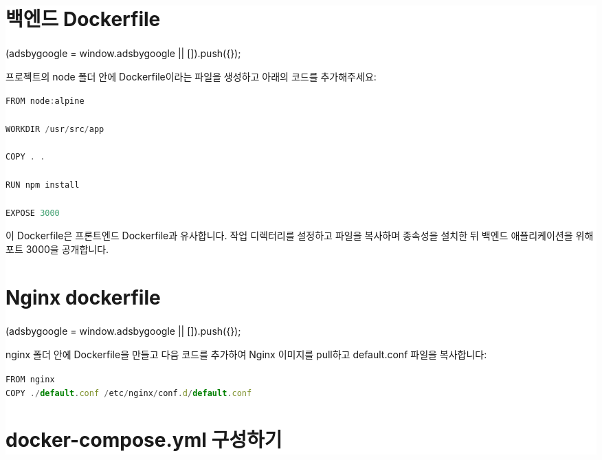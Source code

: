 # 백엔드 Dockerfile


<ins class="adsbygoogle"
  style="display:block"
  data-ad-client="ca-pub-4877378276818686"
  data-ad-slot="9743150776"
  data-ad-format="auto"
  data-full-width-responsive="true"></ins>
<component is="script">
(adsbygoogle = window.adsbygoogle || []).push({});
</component>

프로젝트의 node 폴더 안에 Dockerfile이라는 파일을 생성하고 아래의 코드를 추가해주세요:

```js
FROM node:alpine

WORKDIR /usr/src/app

COPY . .

RUN npm install

EXPOSE 3000
```

이 Dockerfile은 프론트엔드 Dockerfile과 유사합니다. 작업 디렉터리를 설정하고 파일을 복사하며 종속성을 설치한 뒤 백엔드 애플리케이션을 위해 포트 3000을 공개합니다.

# Nginx dockerfile


<ins class="adsbygoogle"
  style="display:block"
  data-ad-client="ca-pub-4877378276818686"
  data-ad-slot="9743150776"
  data-ad-format="auto"
  data-full-width-responsive="true"></ins>
<component is="script">
(adsbygoogle = window.adsbygoogle || []).push({});
</component>

nginx 폴더 안에 Dockerfile을 만들고 다음 코드를 추가하여 Nginx 이미지를 pull하고 default.conf 파일을 복사합니다:

```js
FROM nginx
COPY ./default.conf /etc/nginx/conf.d/default.conf
```

# docker-compose.yml 구성하기
